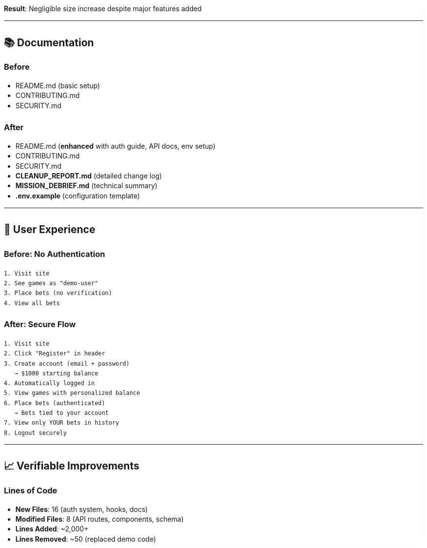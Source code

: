 **Result**: Negligible size increase despite major features added

---

## 📚 Documentation

### Before
- README.md (basic setup)
- CONTRIBUTING.md
- SECURITY.md

### After
- README.md (**enhanced** with auth guide, API docs, env setup)
- CONTRIBUTING.md
- SECURITY.md
- **CLEANUP_REPORT.md** (detailed change log)
- **MISSION_DEBRIEF.md** (technical summary)
- **.env.example** (configuration template)

---

## 👤 User Experience

### Before: No Authentication
```
1. Visit site
2. See games as "demo-user"
3. Place bets (no verification)
4. View all bets
```

### After: Secure Flow
```
1. Visit site
2. Click "Register" in header
3. Create account (email + password)
   → $1000 starting balance
4. Automatically logged in
5. View games with personalized balance
6. Place bets (authenticated)
   → Bets tied to your account
7. View only YOUR bets in history
8. Logout securely
```

---

## 📈 Verifiable Improvements

### Lines of Code
- **New Files**: 16 (auth system, hooks, docs)
- **Modified Files**: 8 (API routes, components, schema)
- **Lines Added**: ~2,000+
- **Lines Removed**: ~50 (replaced demo code)
